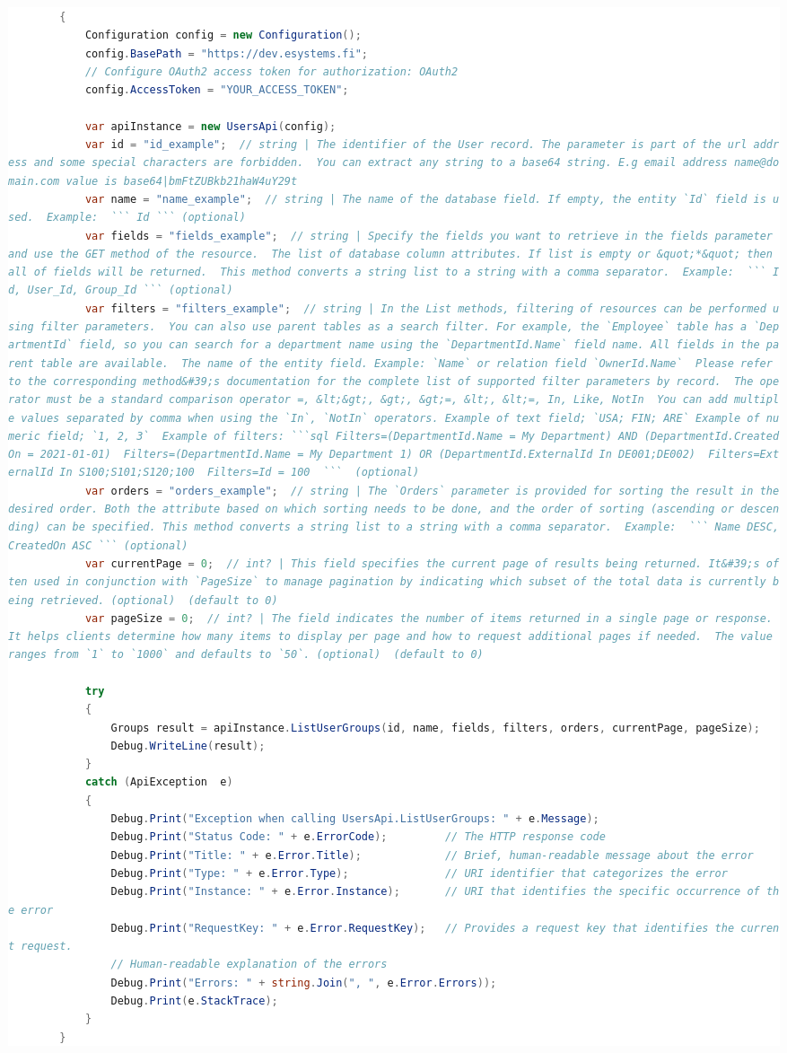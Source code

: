 ```csharp
        {
            Configuration config = new Configuration();
            config.BasePath = "https://dev.esystems.fi";
            // Configure OAuth2 access token for authorization: OAuth2
            config.AccessToken = "YOUR_ACCESS_TOKEN";

            var apiInstance = new UsersApi(config);
            var id = "id_example";  // string | The identifier of the User record. The parameter is part of the url address and some special characters are forbidden.  You can extract any string to a base64 string. E.g email address name@domain.com value is base64|bmFtZUBkb21haW4uY29t
            var name = "name_example";  // string | The name of the database field. If empty, the entity `Id` field is used.  Example:  ``` Id ``` (optional) 
            var fields = "fields_example";  // string | Specify the fields you want to retrieve in the fields parameter and use the GET method of the resource.  The list of database column attributes. If list is empty or &quot;*&quot; then all of fields will be returned.  This method converts a string list to a string with a comma separator.  Example:  ``` Id, User_Id, Group_Id ``` (optional) 
            var filters = "filters_example";  // string | In the List methods, filtering of resources can be performed using filter parameters.  You can also use parent tables as a search filter. For example, the `Employee` table has a `DepartmentId` field, so you can search for a department name using the `DepartmentId.Name` field name. All fields in the parent table are available.  The name of the entity field. Example: `Name` or relation field `OwnerId.Name`  Please refer to the corresponding method&#39;s documentation for the complete list of supported filter parameters by record.  The operator must be a standard comparison operator =, &lt;&gt;, &gt;, &gt;=, &lt;, &lt;=, In, Like, NotIn  You can add multiple values separated by comma when using the `In`, `NotIn` operators. Example of text field; `USA; FIN; ARE` Example of numeric field; `1, 2, 3`  Example of filters: ```sql Filters=(DepartmentId.Name = My Department) AND (DepartmentId.CreatedOn = 2021-01-01)  Filters=(DepartmentId.Name = My Department 1) OR (DepartmentId.ExternalId In DE001;DE002)  Filters=ExternalId In S100;S101;S120;100  Filters=Id = 100  ```  (optional) 
            var orders = "orders_example";  // string | The `Orders` parameter is provided for sorting the result in the desired order. Both the attribute based on which sorting needs to be done, and the order of sorting (ascending or descending) can be specified. This method converts a string list to a string with a comma separator.  Example:  ``` Name DESC, CreatedOn ASC ``` (optional) 
            var currentPage = 0;  // int? | This field specifies the current page of results being returned. It&#39;s often used in conjunction with `PageSize` to manage pagination by indicating which subset of the total data is currently being retrieved. (optional)  (default to 0)
            var pageSize = 0;  // int? | The field indicates the number of items returned in a single page or response. It helps clients determine how many items to display per page and how to request additional pages if needed.  The value ranges from `1` to `1000` and defaults to `50`. (optional)  (default to 0)

            try
            {
                Groups result = apiInstance.ListUserGroups(id, name, fields, filters, orders, currentPage, pageSize);
                Debug.WriteLine(result);
            }
            catch (ApiException  e)
            {
                Debug.Print("Exception when calling UsersApi.ListUserGroups: " + e.Message);
                Debug.Print("Status Code: " + e.ErrorCode);         // The HTTP response code
                Debug.Print("Title: " + e.Error.Title);             // Brief, human-readable message about the error
                Debug.Print("Type: " + e.Error.Type);               // URI identifier that categorizes the error
                Debug.Print("Instance: " + e.Error.Instance);       // URI that identifies the specific occurrence of the error
                Debug.Print("RequestKey: " + e.Error.RequestKey);   // Provides a request key that identifies the current request.
                // Human-readable explanation of the errors
                Debug.Print("Errors: " + string.Join(", ", e.Error.Errors));
                Debug.Print(e.StackTrace);
            }
        }
```